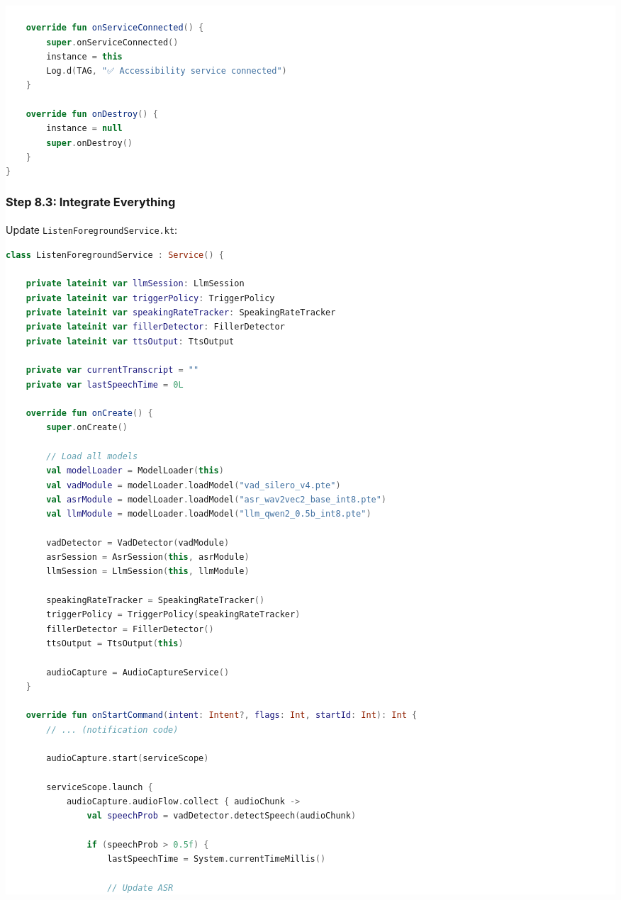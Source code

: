 ```kotlin
    
    override fun onServiceConnected() {
        super.onServiceConnected()
        instance = this
        Log.d(TAG, "✅ Accessibility service connected")
    }
    
    override fun onDestroy() {
        instance = null
        super.onDestroy()
    }
}
```

### Step 8.3: Integrate Everything

Update `ListenForegroundService.kt`:

```kotlin
class ListenForegroundService : Service() {
    
    private lateinit var llmSession: LlmSession
    private lateinit var triggerPolicy: TriggerPolicy
    private lateinit var speakingRateTracker: SpeakingRateTracker
    private lateinit var fillerDetector: FillerDetector
    private lateinit var ttsOutput: TtsOutput
    
    private var currentTranscript = ""
    private var lastSpeechTime = 0L
    
    override fun onCreate() {
        super.onCreate()
        
        // Load all models
        val modelLoader = ModelLoader(this)
        val vadModule = modelLoader.loadModel("vad_silero_v4.pte")
        val asrModule = modelLoader.loadModel("asr_wav2vec2_base_int8.pte")
        val llmModule = modelLoader.loadModel("llm_qwen2_0.5b_int8.pte")
        
        vadDetector = VadDetector(vadModule)
        asrSession = AsrSession(this, asrModule)
        llmSession = LlmSession(this, llmModule)
        
        speakingRateTracker = SpeakingRateTracker()
        triggerPolicy = TriggerPolicy(speakingRateTracker)
        fillerDetector = FillerDetector()
        ttsOutput = TtsOutput(this)
        
        audioCapture = AudioCaptureService()
    }
    
    override fun onStartCommand(intent: Intent?, flags: Int, startId: Int): Int {
        // ... (notification code)
        
        audioCapture.start(serviceScope)
        
        serviceScope.launch {
            audioCapture.audioFlow.collect { audioChunk ->
                val speechProb = vadDetector.detectSpeech(audioChunk)
                
                if (speechProb > 0.5f) {
                    lastSpeechTime = System.currentTimeMillis()
                    
                    // Update ASR
```